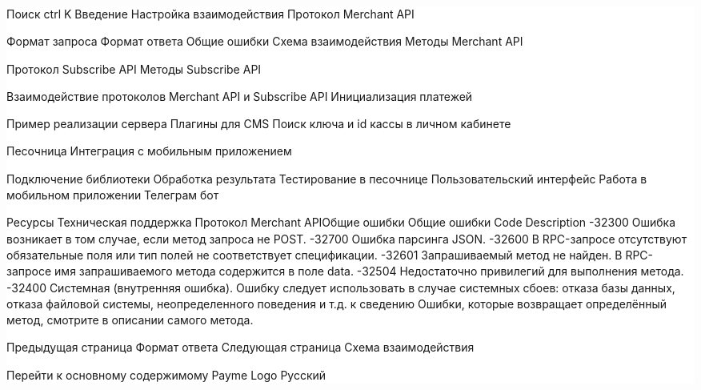 Поиск
ctrl
K
Введение
Настройка взаимодействия
Протокол Merchant API

Формат запроса
Формат ответа
Общие ошибки
Схема взаимодействия
Методы Merchant API

Протокол Subscribe API
Методы Subscribe API

Взаимодействие протоколов Merchant API и Subscribe API
Инициализация платежей

Пример реализации сервера
Плагины для CMS
Поиск ключа и id кассы в личном кабинете

Песочница
Интеграция с мобильным приложением

Подключение библиотеки
Обработка результата
Тестирование в песочнице
Пользовательский интерфейс
Работа в мобильном приложении
Телеграм бот

Ресурсы
Техническая поддержка
Протокол Merchant APIОбщие ошибки
Общие ошибки
Code	Description
-32300	Ошибка возникает в том случае, если метод запроса не POST.
-32700	Ошибка парсинга JSON.
-32600	В RPC-запросе отсутствуют обязательные поля или тип полей не соответствует спецификации.
-32601	Запрашиваемый метод не найден. В RPC-запросе имя запрашиваемого метода содержится в поле data.
-32504	Недостаточно привилегий для выполнения метода.
-32400	Системная (внутренняя ошибка). Ошибку следует использовать в случае системных сбоев: отказа базы данных, отказа файловой системы, неопределенного поведения и т.д.
к сведению
Ошибки, которые возвращает определённый метод, смотрите в описании самого метода.

Предыдущая страница
Формат ответа
Следующая страница
Схема взаимодействия

Перейти к основному содержимому
Payme Logo
Русский
